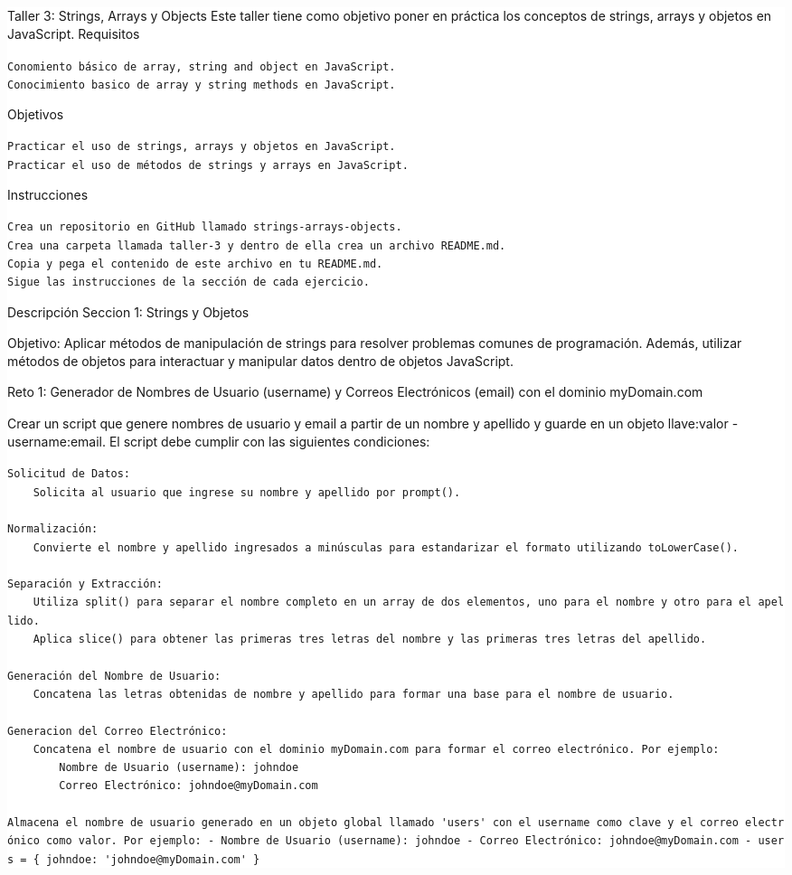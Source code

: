 Taller 3: Strings, Arrays y Objects
Este taller tiene como objetivo poner en práctica los conceptos de strings, arrays y objetos en JavaScript.
Requisitos

    Conomiento básico de array, string and object en JavaScript.
    Conocimiento basico de array y string methods en JavaScript.

Objetivos

    Practicar el uso de strings, arrays y objetos en JavaScript.
    Practicar el uso de métodos de strings y arrays en JavaScript.

Instrucciones

    Crea un repositorio en GitHub llamado strings-arrays-objects.
    Crea una carpeta llamada taller-3 y dentro de ella crea un archivo README.md.
    Copia y pega el contenido de este archivo en tu README.md.
    Sigue las instrucciones de la sección de cada ejercicio.

Descripción
Seccion 1: Strings y Objetos

Objetivo: Aplicar métodos de manipulación de strings para resolver problemas comunes de programación. Además, utilizar métodos de objetos para interactuar y manipular datos dentro de objetos JavaScript.

Reto 1: Generador de Nombres de Usuario (username) y Correos Electrónicos (email) con el dominio myDomain.com

Crear un script que genere nombres de usuario y email a partir de un nombre y apellido y guarde en un objeto llave:valor - username:email. El script debe cumplir con las siguientes condiciones:

    Solicitud de Datos:
        Solicita al usuario que ingrese su nombre y apellido por prompt().

    Normalización:
        Convierte el nombre y apellido ingresados a minúsculas para estandarizar el formato utilizando toLowerCase().

    Separación y Extracción:
        Utiliza split() para separar el nombre completo en un array de dos elementos, uno para el nombre y otro para el apellido.
        Aplica slice() para obtener las primeras tres letras del nombre y las primeras tres letras del apellido.

    Generación del Nombre de Usuario:
        Concatena las letras obtenidas de nombre y apellido para formar una base para el nombre de usuario.

    Generacion del Correo Electrónico:
        Concatena el nombre de usuario con el dominio myDomain.com para formar el correo electrónico. Por ejemplo:
            Nombre de Usuario (username): johndoe
            Correo Electrónico: johndoe@myDomain.com

    Almacena el nombre de usuario generado en un objeto global llamado 'users' con el username como clave y el correo electrónico como valor. Por ejemplo: - Nombre de Usuario (username): johndoe - Correo Electrónico: johndoe@myDomain.com - users = { johndoe: 'johndoe@myDomain.com' }
